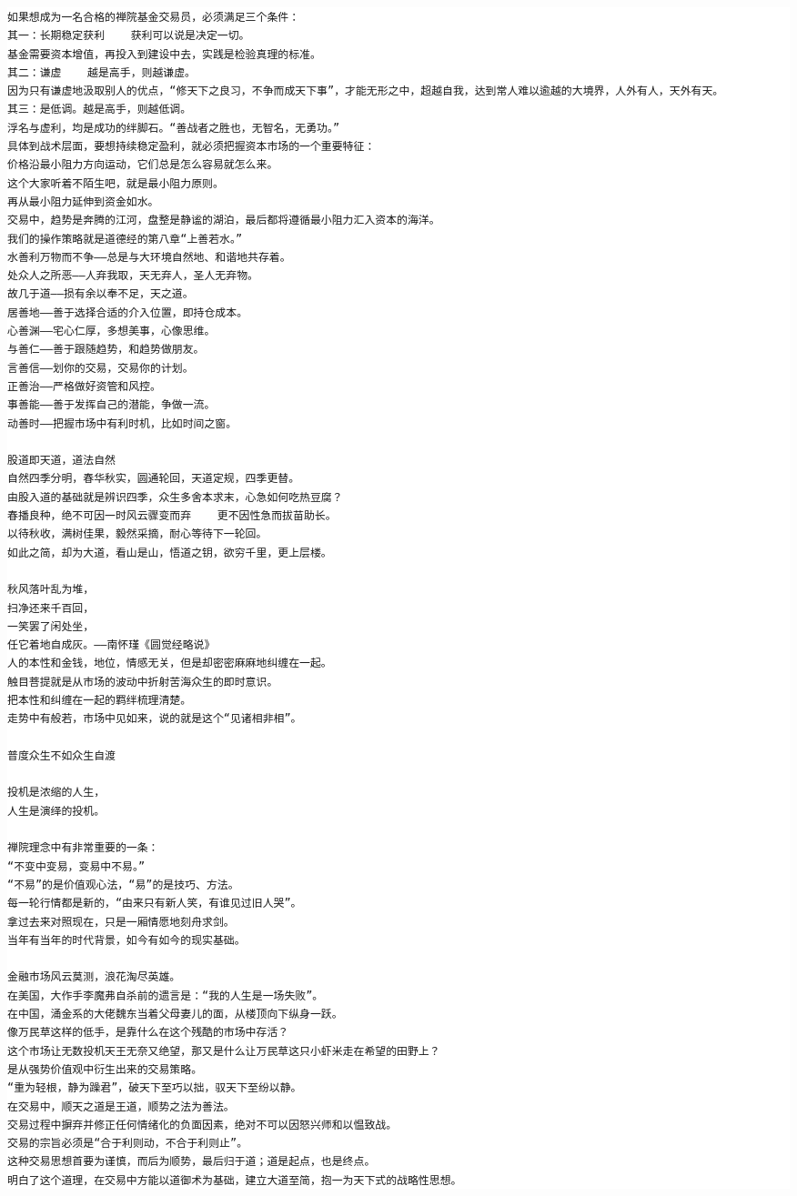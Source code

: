    如果想成为一名合格的禅院基金交易员，必须满足三个条件：
    其一：长期稳定获利    获利可以说是决定一切。
    基金需要资本增值，再投入到建设中去，实践是检验真理的标准。
    其二：谦虚    越是高手，则越谦虚。
    因为只有谦虚地汲取别人的优点，“修天下之良习，不争而成天下事”，才能无形之中，超越自我，达到常人难以逾越的大境界，人外有人，天外有天。
    其三：是低调。越是高手，则越低调。
    浮名与虚利，均是成功的绊脚石。“善战者之胜也，无智名，无勇功。”
    具体到战术层面，要想持续稳定盈利，就必须把握资本市场的一个重要特征：
    价格沿最小阻力方向运动，它们总是怎么容易就怎么来。
    这个大家听着不陌生吧，就是最小阻力原则。
    再从最小阻力延伸到资金如水。
    交易中，趋势是奔腾的江河，盘整是静谧的湖泊，最后都将遵循最小阻力汇入资本的海洋。
    我们的操作策略就是道德经的第八章“上善若水。”
    水善利万物而不争——总是与大环境自然地、和谐地共存着。
    处众人之所恶——人弃我取，天无弃人，圣人无弃物。
    故几于道——损有余以奉不足，天之道。
    居善地——善于选择合适的介入位置，即持仓成本。
    心善渊——宅心仁厚，多想美事，心像思维。
    与善仁——善于跟随趋势，和趋势做朋友。
    言善信——划你的交易，交易你的计划。
    正善治——严格做好资管和风控。
    事善能——善于发挥自己的潜能，争做一流。
    动善时——把握市场中有利时机，比如时间之窗。

    股道即天道，道法自然
    自然四季分明，春华秋实，圆通轮回，天道定规，四季更替。
    由股入道的基础就是辨识四季，众生多舍本求末，心急如何吃热豆腐？
    春播良种，绝不可因一时风云骤变而弃    更不因性急而拔苗助长。
    以待秋收，满树佳果，毅然采摘，耐心等待下一轮回。
    如此之简，却为大道，看山是山，悟道之钥，欲穷千里，更上层楼。

    秋风落叶乱为堆，
    扫净还来千百回，
    一笑罢了闲处坐，
    任它着地自成灰。——南怀瑾《圆觉经略说》
    人的本性和金钱，地位，情感无关，但是却密密麻麻地纠缠在一起。
    触目菩提就是从市场的波动中折射苦海众生的即时意识。
    把本性和纠缠在一起的羁绊梳理清楚。
    走势中有般若，市场中见如来，说的就是这个“见诸相非相”。

    普度众生不如众生自渡

    投机是浓缩的人生，
    人生是演绎的投机。

    禅院理念中有非常重要的一条：
    “不变中变易，变易中不易。”
    “不易”的是价值观心法，“易”的是技巧、方法。
    每一轮行情都是新的，“由来只有新人笑，有谁见过旧人哭”。
    拿过去来对照现在，只是一厢情愿地刻舟求剑。
    当年有当年的时代背景，如今有如今的现实基础。

    金融市场风云莫测，浪花淘尽英雄。
    在美国，大作手李魔弗自杀前的遗言是：“我的人生是一场失败”。
    在中国，涌金系的大佬魏东当着父母妻儿的面，从楼顶向下纵身一跃。
    像万民草这样的低手，是靠什么在这个残酷的市场中存活？
    这个市场让无数投机天王无奈又绝望，那又是什么让万民草这只小虾米走在希望的田野上？
    是从强势价值观中衍生出来的交易策略。
    “重为轻根，静为躁君”，破天下至巧以拙，驭天下至纷以静。
    在交易中，顺天之道是王道，顺势之法为善法。
    交易过程中摒弃并修正任何情绪化的负面因素，绝对不可以因怒兴师和以愠致战。
    交易的宗旨必须是“合于利则动，不合于利则止”。
    这种交易思想首要为谨慎，而后为顺势，最后归于道；道是起点，也是终点。
    明白了这个道理，在交易中方能以道御术为基础，建立大道至简，抱一为天下式的战略性思想。
